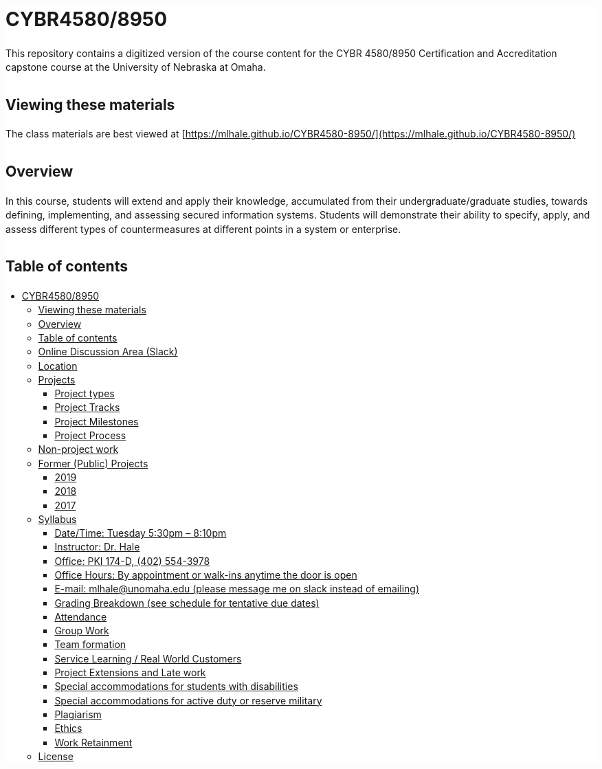 # CYBR4580/8950
This repository contains a digitized version of the course content for the CYBR 4580/8950 Certification and Accreditation capstone course at the University of Nebraska at Omaha.

## Viewing these materials
The class materials are best viewed at [https://mlhale.github.io/CYBR4580-8950/](https://mlhale.github.io/CYBR4580-8950/)

## Overview
In this course, students will extend and apply their knowledge, accumulated from their undergraduate/graduate studies, towards defining, implementing, and assessing secured information systems. Students will demonstrate their ability to specify, apply, and assess different types of countermeasures at different points in a system or enterprise.

## Table of contents

- [CYBR4580/8950](#cybr45808950)
  - [Viewing these materials](#viewing-these-materials)
  - [Overview](#overview)
  - [Table of contents](#table-of-contents)
  - [Online Discussion Area (Slack)](#online-discussion-area-slack)
  - [Location](#location)
  - [Projects](#projects)
    - [Project types](#project-types)
    - [Project Tracks](#project-tracks)
    - [Project Milestones](#project-milestones)
    - [Project Process](#project-process)
  - [Non-project work](#non-project-work)
  - [Former (Public) Projects](#former-public-projects)
    - [2019](#2019)
    - [2018](#2018)
    - [2017](#2017)
  - [Syllabus](#syllabus)
    - [Date/Time: Tuesday 5:30pm – 8:10pm](#datetime-tuesday-530pm--810pm)
    - [Instructor:  Dr. Hale](#instructor--dr-hale)
    - [Office:  PKI 174-D, (402) 554-3978](#office--pki-174-d-402-554-3978)
    - [Office Hours:  By appointment or walk-ins anytime the door is open](#office-hours--by-appointment-or-walk-ins-anytime-the-door-is-open)
    - [E-mail:  mlhale@unomaha.edu (please message me on slack instead of emailing)](#e-mail--mlhaleunomahaedu-please-message-me-on-slack-instead-of-emailing)
    - [Grading Breakdown (see schedule for tentative due dates)](#grading-breakdown-see-schedule-for-tentative-due-dates)
    - [Attendance](#attendance)
    - [Group Work](#group-work)
    - [Team formation](#team-formation)
    - [Service Learning / Real World Customers](#service-learning--real-world-customers)
    - [Project Extensions and Late work](#project-extensions-and-late-work)
    - [Special accommodations for students with disabilities](#special-accommodations-for-students-with-disabilities)
    - [Special accommodations for active duty or reserve military](#special-accommodations-for-active-duty-or-reserve-military)
    - [Plagiarism](#plagiarism)
    - [Ethics](#ethics)
    - [Work Retainment](#work-retainment)
  - [License](#license)
